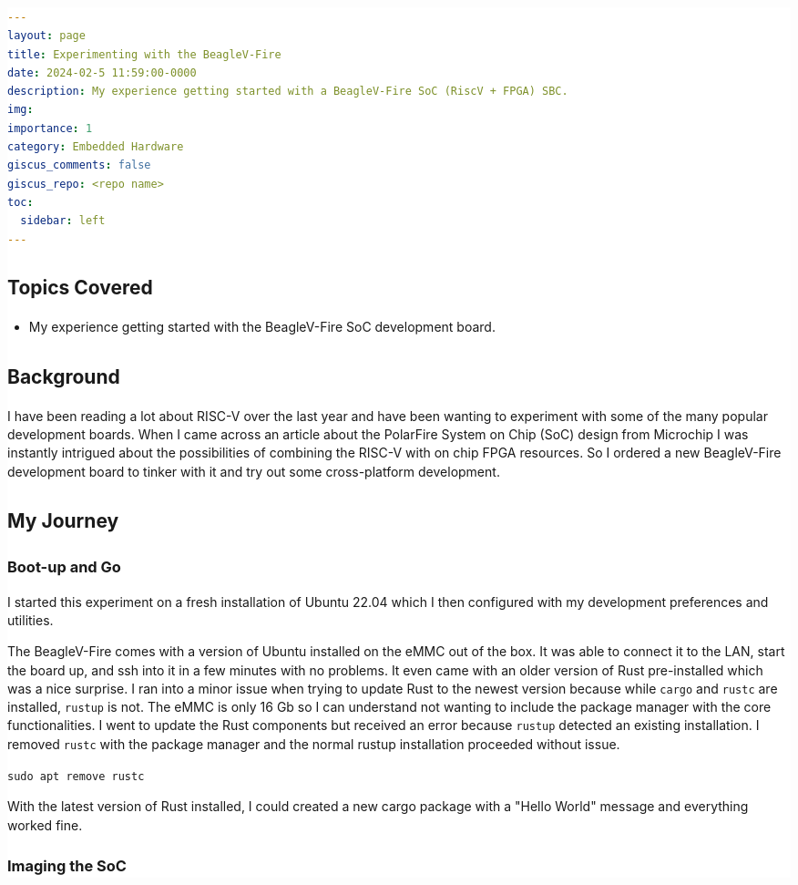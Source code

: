 ```yaml
---
layout: page
title: Experimenting with the BeagleV-Fire
date: 2024-02-5 11:59:00-0000
description: My experience getting started with a BeagleV-Fire SoC (RiscV + FPGA) SBC.
img:
importance: 1
category: Embedded Hardware
giscus_comments: false
giscus_repo: <repo name>
toc:
  sidebar: left
---
```

## Topics Covered

- My experience getting started with the BeagleV-Fire SoC development board.

## Background

I have been reading a lot about RISC-V over the last year and have been wanting to experiment with some of the many popular development boards. When I came across an article about the PolarFire System on Chip (SoC) design from Microchip I was instantly intrigued about the possibilities of combining the RISC-V with on chip FPGA resources. So I ordered a new BeagleV-Fire development board to tinker with it and try out some cross-platform development.

## My Journey

### Boot-up and Go

I started this experiment on a fresh installation of Ubuntu 22.04 which I then configured with my development preferences and utilities.

The BeagleV-Fire comes with a version of Ubuntu installed on the eMMC out of the box. It was able to connect it to the LAN, start the board up, and ssh into it in a few minutes with no problems. It even came with an older version of Rust pre-installed which was a nice surprise. I ran into a minor issue when trying to update Rust to the newest version because while ```cargo``` and ```rustc``` are installed, ```rustup``` is not. The eMMC is only 16 Gb so I can understand not wanting to include the package manager with the core functionalities. I went to update the Rust components but received an error because ```rustup``` detected an existing installation. I removed ```rustc``` with the package manager and the normal rustup installation proceeded without issue.

 ```console
 sudo apt remove rustc
 ```

With the latest version of Rust installed, I could created a new cargo package with a "Hello World" message and everything worked fine.

### Imaging the SoC
